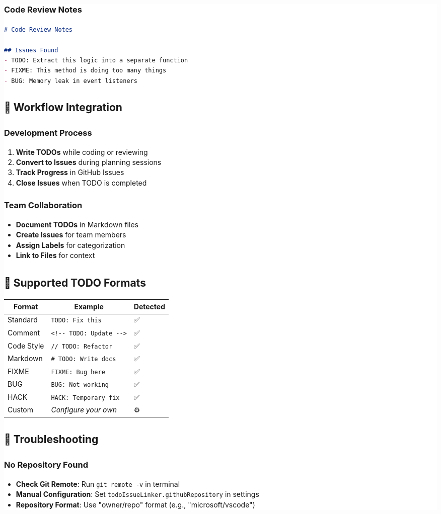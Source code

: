 ### **Code Review Notes**
```markdown
# Code Review Notes

## Issues Found
- TODO: Extract this logic into a separate function
- FIXME: This method is doing too many things
- BUG: Memory leak in event listeners
```

## 🚀 Workflow Integration

### **Development Process**
1. **Write TODOs** while coding or reviewing
2. **Convert to Issues** during planning sessions
3. **Track Progress** in GitHub Issues
4. **Close Issues** when TODO is completed

### **Team Collaboration**
- **Document TODOs** in Markdown files
- **Create Issues** for team members
- **Assign Labels** for categorization
- **Link to Files** for context

## 🎯 Supported TODO Formats

| Format | Example | Detected |
|--------|---------|----------|
| Standard | `TODO: Fix this` | ✅ |
| Comment | `<!-- TODO: Update -->` | ✅ |
| Code Style | `// TODO: Refactor` | ✅ |
| Markdown | `# TODO: Write docs` | ✅ |
| FIXME | `FIXME: Bug here` | ✅ |
| BUG | `BUG: Not working` | ✅ |
| HACK | `HACK: Temporary fix` | ✅ |
| Custom | *Configure your own* | ⚙️ |

## 🔧 Troubleshooting

### **No Repository Found**
- **Check Git Remote**: Run `git remote -v` in terminal
- **Manual Configuration**: Set `todoIssueLinker.githubRepository` in settings
- **Repository Format**: Use "owner/repo" format (e.g., "microsoft/vscode")
